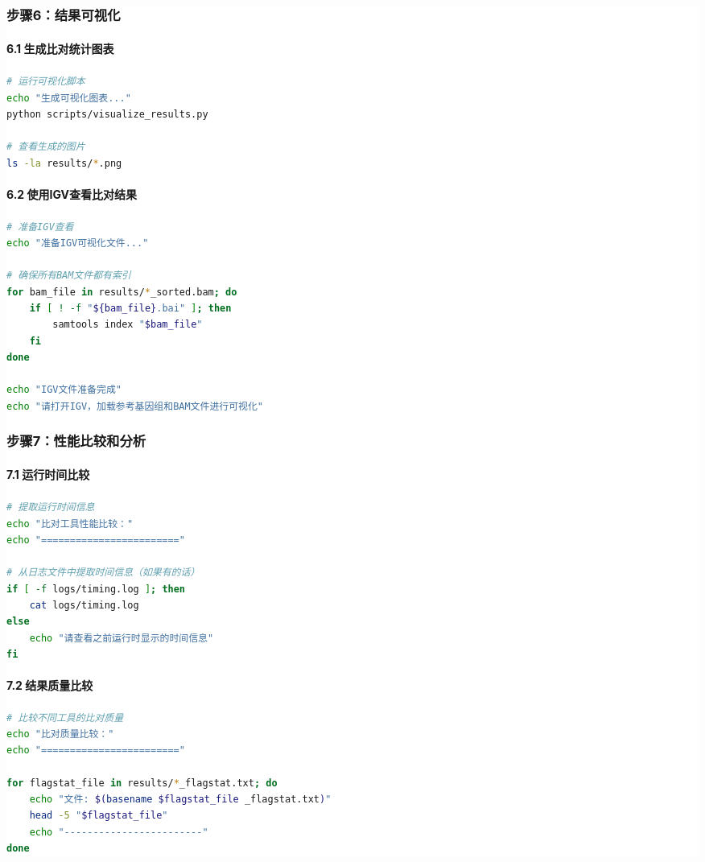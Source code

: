 ### 步骤6：结果可视化

#### 6.1 生成比对统计图表
```bash
# 运行可视化脚本
echo "生成可视化图表..."
python scripts/visualize_results.py

# 查看生成的图片
ls -la results/*.png
```

#### 6.2 使用IGV查看比对结果
```bash
# 准备IGV查看
echo "准备IGV可视化文件..."

# 确保所有BAM文件都有索引
for bam_file in results/*_sorted.bam; do
    if [ ! -f "${bam_file}.bai" ]; then
        samtools index "$bam_file"
    fi
done

echo "IGV文件准备完成"
echo "请打开IGV，加载参考基因组和BAM文件进行可视化"
```

### 步骤7：性能比较和分析

#### 7.1 运行时间比较
```bash
# 提取运行时间信息
echo "比对工具性能比较："
echo "========================"

# 从日志文件中提取时间信息（如果有的话）
if [ -f logs/timing.log ]; then
    cat logs/timing.log
else
    echo "请查看之前运行时显示的时间信息"
fi
```

#### 7.2 结果质量比较
```bash
# 比较不同工具的比对质量
echo "比对质量比较："
echo "========================"

for flagstat_file in results/*_flagstat.txt; do
    echo "文件: $(basename $flagstat_file _flagstat.txt)"
    head -5 "$flagstat_file"
    echo "------------------------"
done
```
